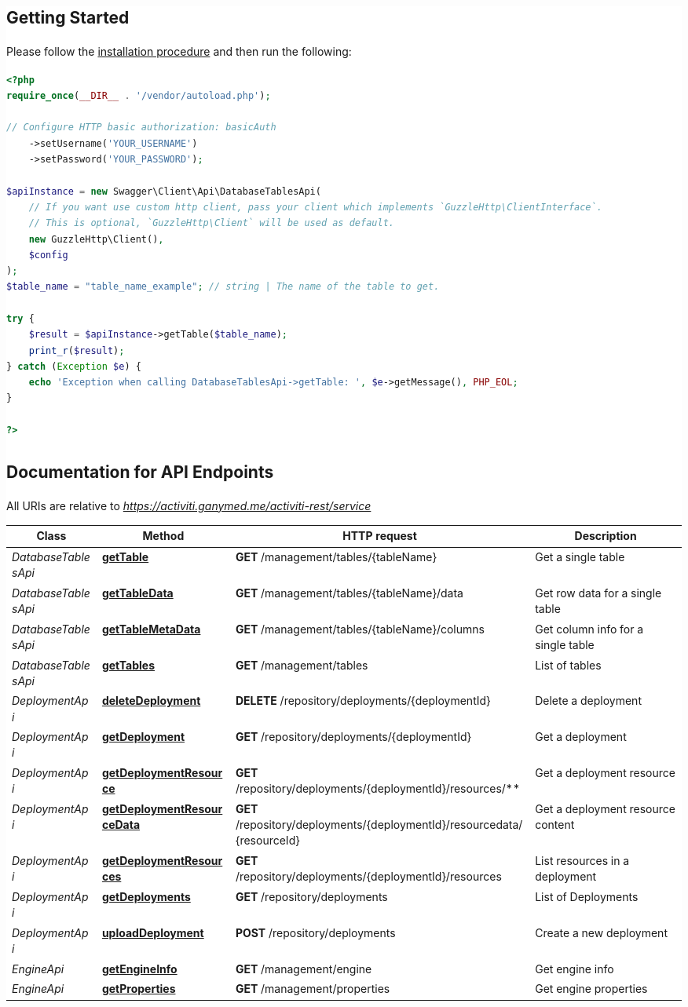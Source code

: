 ## Getting Started

Please follow the [installation procedure](#installation--usage) and then run the following:

```php
<?php
require_once(__DIR__ . '/vendor/autoload.php');

// Configure HTTP basic authorization: basicAuth
    ->setUsername('YOUR_USERNAME')
    ->setPassword('YOUR_PASSWORD');

$apiInstance = new Swagger\Client\Api\DatabaseTablesApi(
    // If you want use custom http client, pass your client which implements `GuzzleHttp\ClientInterface`.
    // This is optional, `GuzzleHttp\Client` will be used as default.
    new GuzzleHttp\Client(),
    $config
);
$table_name = "table_name_example"; // string | The name of the table to get.

try {
    $result = $apiInstance->getTable($table_name);
    print_r($result);
} catch (Exception $e) {
    echo 'Exception when calling DatabaseTablesApi->getTable: ', $e->getMessage(), PHP_EOL;
}

?>
```

## Documentation for API Endpoints

All URIs are relative to *https://activiti.ganymed.me/activiti-rest/service*

Class | Method | HTTP request | Description
------------ | ------------- | ------------- | -------------
*DatabaseTablesApi* | [**getTable**](docs/Api/DatabaseTablesApi.md#gettable) | **GET** /management/tables/{tableName} | Get a single table
*DatabaseTablesApi* | [**getTableData**](docs/Api/DatabaseTablesApi.md#gettabledata) | **GET** /management/tables/{tableName}/data | Get row data for a single table
*DatabaseTablesApi* | [**getTableMetaData**](docs/Api/DatabaseTablesApi.md#gettablemetadata) | **GET** /management/tables/{tableName}/columns | Get column info for a single table
*DatabaseTablesApi* | [**getTables**](docs/Api/DatabaseTablesApi.md#gettables) | **GET** /management/tables | List of tables
*DeploymentApi* | [**deleteDeployment**](docs/Api/DeploymentApi.md#deletedeployment) | **DELETE** /repository/deployments/{deploymentId} | Delete a deployment
*DeploymentApi* | [**getDeployment**](docs/Api/DeploymentApi.md#getdeployment) | **GET** /repository/deployments/{deploymentId} | Get a deployment
*DeploymentApi* | [**getDeploymentResource**](docs/Api/DeploymentApi.md#getdeploymentresource) | **GET** /repository/deployments/{deploymentId}/resources/** | Get a deployment resource
*DeploymentApi* | [**getDeploymentResourceData**](docs/Api/DeploymentApi.md#getdeploymentresourcedata) | **GET** /repository/deployments/{deploymentId}/resourcedata/{resourceId} | Get a deployment resource content
*DeploymentApi* | [**getDeploymentResources**](docs/Api/DeploymentApi.md#getdeploymentresources) | **GET** /repository/deployments/{deploymentId}/resources | List resources in a deployment
*DeploymentApi* | [**getDeployments**](docs/Api/DeploymentApi.md#getdeployments) | **GET** /repository/deployments | List of Deployments
*DeploymentApi* | [**uploadDeployment**](docs/Api/DeploymentApi.md#uploaddeployment) | **POST** /repository/deployments | Create a new deployment
*EngineApi* | [**getEngineInfo**](docs/Api/EngineApi.md#getengineinfo) | **GET** /management/engine | Get engine info
*EngineApi* | [**getProperties**](docs/Api/EngineApi.md#getproperties) | **GET** /management/properties | Get engine properties